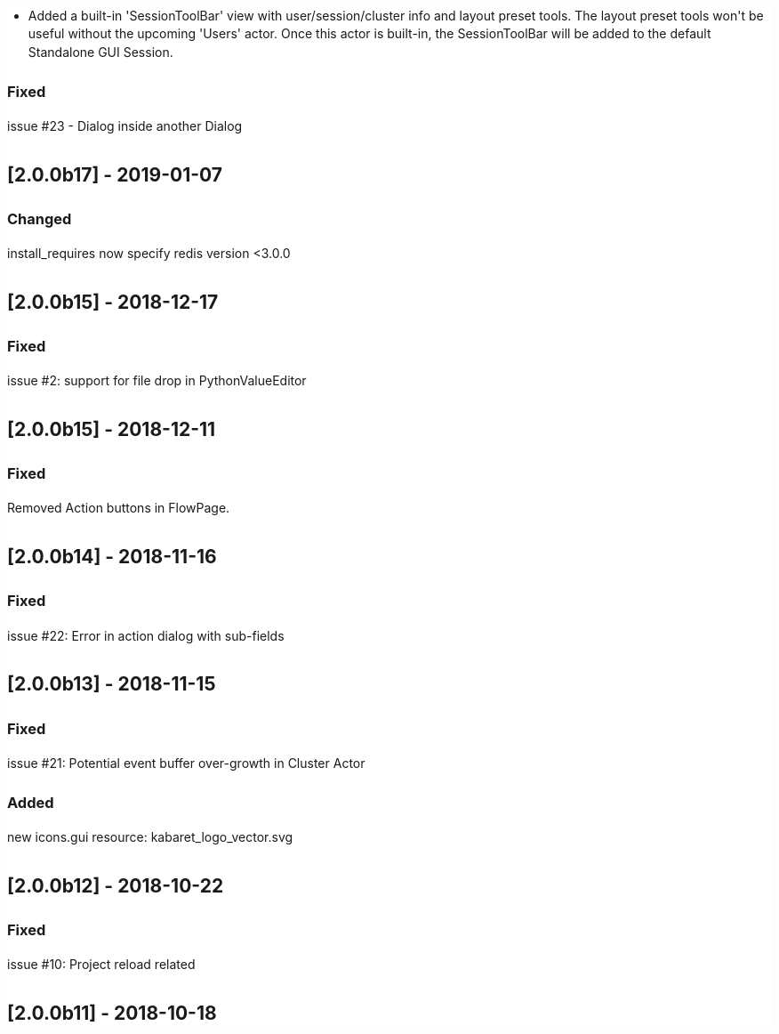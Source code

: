 - Added a built-in 'SessionToolBar' view with user/session/cluster info and layout preset tools.
The layout preset tools won't be useful without the upcoming 'Users' actor. Once this actor is
built-in, the SessionToolBar will be added to the default Standalone GUI Session.

### Fixed

issue #23 - Dialog inside another Dialog

## [2.0.0b17] - 2019-01-07

### Changed

install_requires now specify redis version <3.0.0

## [2.0.0b15] - 2018-12-17

### Fixed

issue #2: support for file drop in PythonValueEditor

## [2.0.0b15] - 2018-12-11

### Fixed

Removed Action buttons in FlowPage.

## [2.0.0b14] - 2018-11-16

### Fixed

issue #22: Error in action dialog with sub-fields

## [2.0.0b13] - 2018-11-15

### Fixed

issue #21: Potential event buffer over-growth in Cluster Actor

### Added

new icons.gui resource: kabaret_logo_vector.svg

## [2.0.0b12] - 2018-10-22

### Fixed

issue #10: Project reload related

## [2.0.0b11] - 2018-10-18
